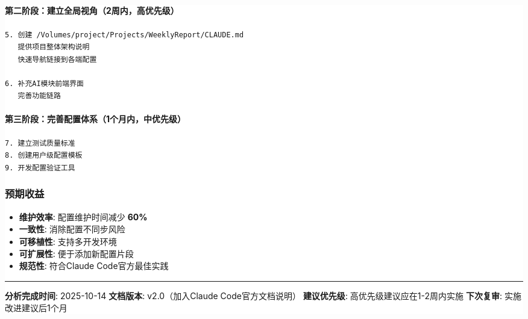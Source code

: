#### 第二阶段：建立全局视角（2周内，高优先级）
```bash
5. 创建 /Volumes/project/Projects/WeeklyReport/CLAUDE.md
   提供项目整体架构说明
   快速导航链接到各端配置

6. 补充AI模块前端界面
   完善功能链路
```

#### 第三阶段：完善配置体系（1个月内，中优先级）
```bash
7. 建立测试质量标准
8. 创建用户级配置模板
9. 开发配置验证工具
```

### 预期收益

- **维护效率**: 配置维护时间减少 **60%**
- **一致性**: 消除配置不同步风险
- **可移植性**: 支持多开发环境
- **可扩展性**: 便于添加新配置片段
- **规范性**: 符合Claude Code官方最佳实践

---

**分析完成时间**: 2025-10-14
**文档版本**: v2.0（加入Claude Code官方文档说明）
**建议优先级**: 高优先级建议应在1-2周内实施
**下次复审**: 实施改进建议后1个月

